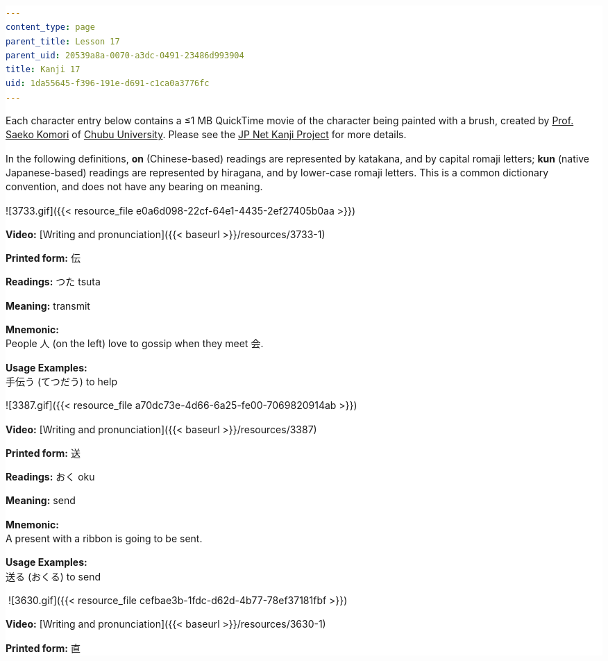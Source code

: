```yaml
---
content_type: page
parent_title: Lesson 17
parent_uid: 20539a8a-0070-a3dc-0491-23486d993904
title: Kanji 17
uid: 1da55645-f396-191e-d691-c1ca0a3776fc
---
```


Each character entry below contains a ≤1 MB QuickTime movie of the character being painted with a brush, created by [Prof. Saeko Komori](http://www.mokosystem.com/komori/wwkanji2k/wwkanji2056.html) of [Chubu University](http://www.chubu.ac.jp/). Please see the [JP Net Kanji Project](http://web.mit.edu/jpnet/kanji-project/index.html) for more details.

In the following definitions, **on** (Chinese-based) readings are represented by katakana, and by capital romaji letters; **kun** (native Japanese-based) readings are represented by hiragana, and by lower-case romaji letters. This is a common dictionary convention, and does not have any bearing on meaning.

![3733.gif]({{< resource_file e0a6d098-22cf-64e1-4435-2ef27405b0aa >}})

**Video:** [Writing and pronunciation]({{< baseurl >}}/resources/3733-1)

**Printed form:** 伝

**Readings:** つた tsuta

**Meaning:** transmit

**Mnemonic:**  
People 人 (on the left) love to gossip when they meet 会.

**Usage Examples:**  
手伝う (てつだう) to help

![3387.gif]({{< resource_file a70dc73e-4d66-6a25-fe00-7069820914ab >}})

**Video:** [Writing and pronunciation]({{< baseurl >}}/resources/3387)

**Printed form:** 送

**Readings:** おく oku

**Meaning:** send

**Mnemonic:**  
A present with a ribbon is going to be sent.

**Usage Examples:**  
送る (おくる) to send

 ![3630.gif]({{< resource_file cefbae3b-1fdc-d62d-4b77-78ef37181fbf >}})

**Video:** [Writing and pronunciation]({{< baseurl >}}/resources/3630-1)

**Printed form:** 直

